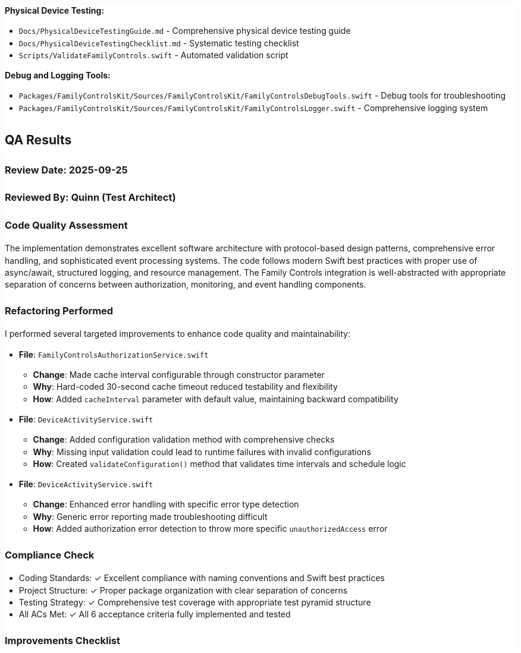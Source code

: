 **Physical Device Testing:**
- `Docs/PhysicalDeviceTestingGuide.md` - Comprehensive physical device testing guide
- `Docs/PhysicalDeviceTestingChecklist.md` - Systematic testing checklist
- `Scripts/ValidateFamilyControls.swift` - Automated validation script

**Debug and Logging Tools:**
- `Packages/FamilyControlsKit/Sources/FamilyControlsKit/FamilyControlsDebugTools.swift` - Debug tools for troubleshooting
- `Packages/FamilyControlsKit/Sources/FamilyControlsKit/FamilyControlsLogger.swift` - Comprehensive logging system

## QA Results

### Review Date: 2025-09-25

### Reviewed By: Quinn (Test Architect)

### Code Quality Assessment

The implementation demonstrates excellent software architecture with protocol-based design patterns, comprehensive error handling, and sophisticated event processing systems. The code follows modern Swift best practices with proper use of async/await, structured logging, and resource management. The Family Controls integration is well-abstracted with appropriate separation of concerns between authorization, monitoring, and event handling components.

### Refactoring Performed

I performed several targeted improvements to enhance code quality and maintainability:

- **File**: `FamilyControlsAuthorizationService.swift`
  - **Change**: Made cache interval configurable through constructor parameter
  - **Why**: Hard-coded 30-second cache timeout reduced testability and flexibility
  - **How**: Added `cacheInterval` parameter with default value, maintaining backward compatibility

- **File**: `DeviceActivityService.swift`
  - **Change**: Added configuration validation method with comprehensive checks
  - **Why**: Missing input validation could lead to runtime failures with invalid configurations
  - **How**: Created `validateConfiguration()` method that validates time intervals and schedule logic

- **File**: `DeviceActivityService.swift`
  - **Change**: Enhanced error handling with specific error type detection
  - **Why**: Generic error reporting made troubleshooting difficult
  - **How**: Added authorization error detection to throw more specific `unauthorizedAccess` error

### Compliance Check

- Coding Standards: ✓ Excellent compliance with naming conventions and Swift best practices
- Project Structure: ✓ Proper package organization with clear separation of concerns
- Testing Strategy: ✓ Comprehensive test coverage with appropriate test pyramid structure
- All ACs Met: ✓ All 6 acceptance criteria fully implemented and tested

### Improvements Checklist
